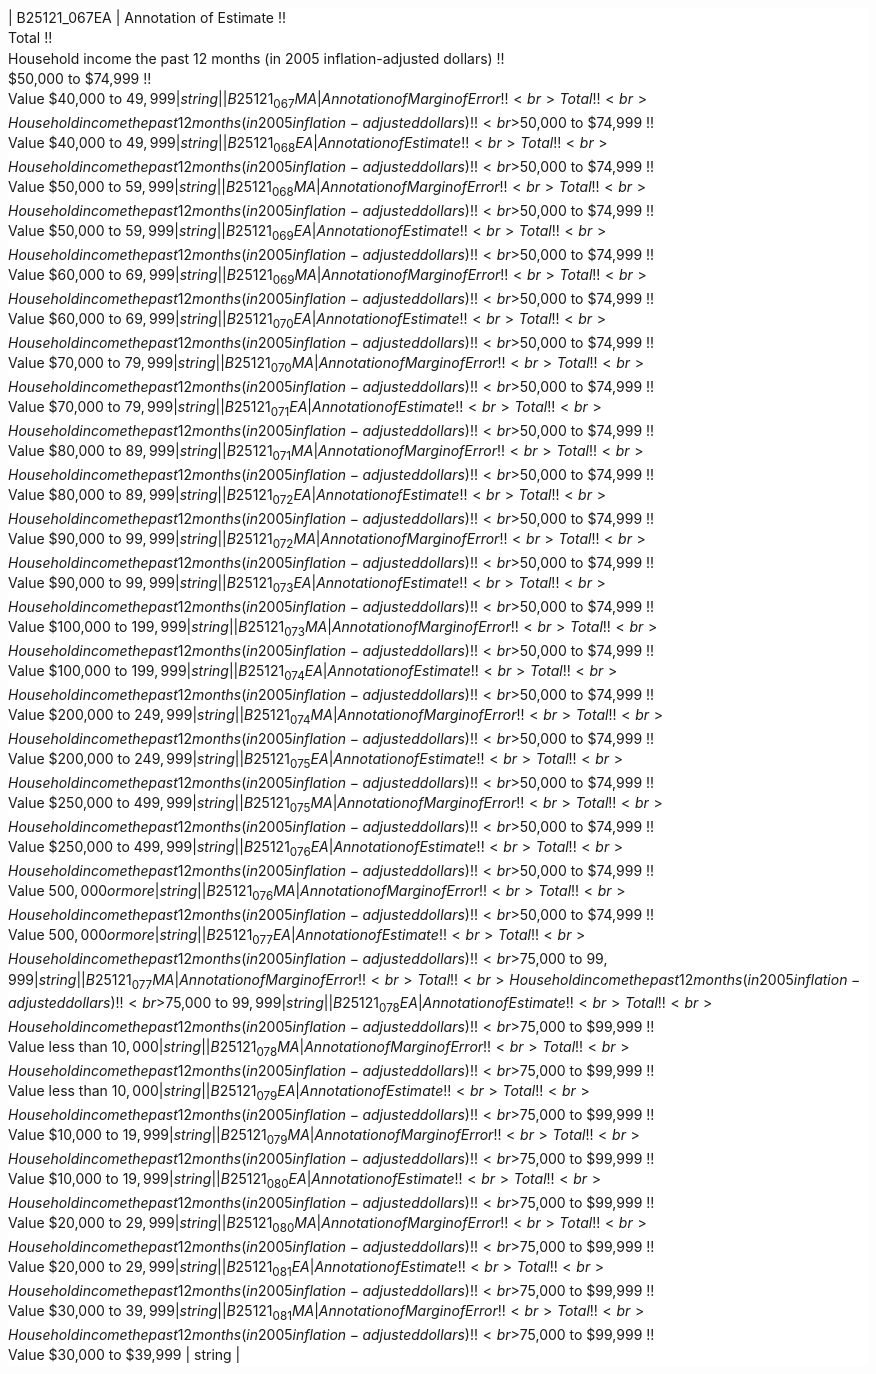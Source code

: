 | B25121_067EA | Annotation of Estimate !!<br>Total !!<br>Household income the past 12 months (in 2005 inflation-adjusted dollars) !!<br>$50,000 to $74,999 !!<br>Value $40,000 to $49,999 | string |
| B25121_067MA | Annotation of Margin of Error !!<br>Total !!<br>Household income the past 12 months (in 2005 inflation-adjusted dollars) !!<br>$50,000 to $74,999 !!<br>Value $40,000 to $49,999 | string |
| B25121_068EA | Annotation of Estimate !!<br>Total !!<br>Household income the past 12 months (in 2005 inflation-adjusted dollars) !!<br>$50,000 to $74,999 !!<br>Value $50,000 to $59,999 | string |
| B25121_068MA | Annotation of Margin of Error !!<br>Total !!<br>Household income the past 12 months (in 2005 inflation-adjusted dollars) !!<br>$50,000 to $74,999 !!<br>Value $50,000 to $59,999 | string |
| B25121_069EA | Annotation of Estimate !!<br>Total !!<br>Household income the past 12 months (in 2005 inflation-adjusted dollars) !!<br>$50,000 to $74,999 !!<br>Value $60,000 to $69,999 | string |
| B25121_069MA | Annotation of Margin of Error !!<br>Total !!<br>Household income the past 12 months (in 2005 inflation-adjusted dollars) !!<br>$50,000 to $74,999 !!<br>Value $60,000 to $69,999 | string |
| B25121_070EA | Annotation of Estimate !!<br>Total !!<br>Household income the past 12 months (in 2005 inflation-adjusted dollars) !!<br>$50,000 to $74,999 !!<br>Value $70,000 to $79,999 | string |
| B25121_070MA | Annotation of Margin of Error !!<br>Total !!<br>Household income the past 12 months (in 2005 inflation-adjusted dollars) !!<br>$50,000 to $74,999 !!<br>Value $70,000 to $79,999 | string |
| B25121_071EA | Annotation of Estimate !!<br>Total !!<br>Household income the past 12 months (in 2005 inflation-adjusted dollars) !!<br>$50,000 to $74,999 !!<br>Value $80,000 to $89,999 | string |
| B25121_071MA | Annotation of Margin of Error !!<br>Total !!<br>Household income the past 12 months (in 2005 inflation-adjusted dollars) !!<br>$50,000 to $74,999 !!<br>Value $80,000 to $89,999 | string |
| B25121_072EA | Annotation of Estimate !!<br>Total !!<br>Household income the past 12 months (in 2005 inflation-adjusted dollars) !!<br>$50,000 to $74,999 !!<br>Value $90,000 to $99,999 | string |
| B25121_072MA | Annotation of Margin of Error !!<br>Total !!<br>Household income the past 12 months (in 2005 inflation-adjusted dollars) !!<br>$50,000 to $74,999 !!<br>Value $90,000 to $99,999 | string |
| B25121_073EA | Annotation of Estimate !!<br>Total !!<br>Household income the past 12 months (in 2005 inflation-adjusted dollars) !!<br>$50,000 to $74,999 !!<br>Value $100,000 to $199,999 | string |
| B25121_073MA | Annotation of Margin of Error !!<br>Total !!<br>Household income the past 12 months (in 2005 inflation-adjusted dollars) !!<br>$50,000 to $74,999 !!<br>Value $100,000 to $199,999 | string |
| B25121_074EA | Annotation of Estimate !!<br>Total !!<br>Household income the past 12 months (in 2005 inflation-adjusted dollars) !!<br>$50,000 to $74,999 !!<br>Value $200,000 to $249,999 | string |
| B25121_074MA | Annotation of Margin of Error !!<br>Total !!<br>Household income the past 12 months (in 2005 inflation-adjusted dollars) !!<br>$50,000 to $74,999 !!<br>Value $200,000 to $249,999 | string |
| B25121_075EA | Annotation of Estimate !!<br>Total !!<br>Household income the past 12 months (in 2005 inflation-adjusted dollars) !!<br>$50,000 to $74,999 !!<br>Value $250,000 to $499,999 | string |
| B25121_075MA | Annotation of Margin of Error !!<br>Total !!<br>Household income the past 12 months (in 2005 inflation-adjusted dollars) !!<br>$50,000 to $74,999 !!<br>Value $250,000 to $499,999 | string |
| B25121_076EA | Annotation of Estimate !!<br>Total !!<br>Household income the past 12 months (in 2005 inflation-adjusted dollars) !!<br>$50,000 to $74,999 !!<br>Value $500,000 or more | string |
| B25121_076MA | Annotation of Margin of Error !!<br>Total !!<br>Household income the past 12 months (in 2005 inflation-adjusted dollars) !!<br>$50,000 to $74,999 !!<br>Value $500,000 or more | string |
| B25121_077EA | Annotation of Estimate !!<br>Total !!<br>Household income the past 12 months (in 2005 inflation-adjusted dollars) !!<br>$75,000 to $99,999 | string |
| B25121_077MA | Annotation of Margin of Error !!<br>Total !!<br>Household income the past 12 months (in 2005 inflation-adjusted dollars) !!<br>$75,000 to $99,999 | string |
| B25121_078EA | Annotation of Estimate !!<br>Total !!<br>Household income the past 12 months (in 2005 inflation-adjusted dollars) !!<br>$75,000 to $99,999 !!<br>Value less than $10,000 | string |
| B25121_078MA | Annotation of Margin of Error !!<br>Total !!<br>Household income the past 12 months (in 2005 inflation-adjusted dollars) !!<br>$75,000 to $99,999 !!<br>Value less than $10,000 | string |
| B25121_079EA | Annotation of Estimate !!<br>Total !!<br>Household income the past 12 months (in 2005 inflation-adjusted dollars) !!<br>$75,000 to $99,999 !!<br>Value $10,000 to $19,999 | string |
| B25121_079MA | Annotation of Margin of Error !!<br>Total !!<br>Household income the past 12 months (in 2005 inflation-adjusted dollars) !!<br>$75,000 to $99,999 !!<br>Value $10,000 to $19,999 | string |
| B25121_080EA | Annotation of Estimate !!<br>Total !!<br>Household income the past 12 months (in 2005 inflation-adjusted dollars) !!<br>$75,000 to $99,999 !!<br>Value $20,000 to $29,999 | string |
| B25121_080MA | Annotation of Margin of Error !!<br>Total !!<br>Household income the past 12 months (in 2005 inflation-adjusted dollars) !!<br>$75,000 to $99,999 !!<br>Value $20,000 to $29,999 | string |
| B25121_081EA | Annotation of Estimate !!<br>Total !!<br>Household income the past 12 months (in 2005 inflation-adjusted dollars) !!<br>$75,000 to $99,999 !!<br>Value $30,000 to $39,999 | string |
| B25121_081MA | Annotation of Margin of Error !!<br>Total !!<br>Household income the past 12 months (in 2005 inflation-adjusted dollars) !!<br>$75,000 to $99,999 !!<br>Value $30,000 to $39,999 | string |